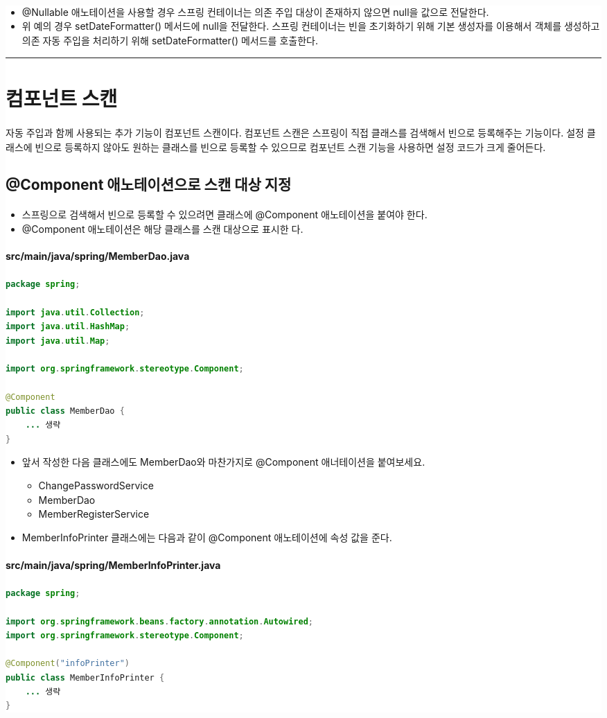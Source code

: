- @Nullable 애노테이션을 사용할 경우 스프링 컨테이너는 의존 주입 대상이 존재하지 않으면 null을 값으로 전달한다.
- 위 예의 경우 setDateFormatter() 메서드에 null을 전달한다. 스프링 컨테이너는 빈을 초기화하기 위해 기본 생성자를 이용해서 객체를 생성하고 의존 자동 주입을 처리하기 위해 setDateFormatter() 메서드를 호출한다.

* * *
# 컴포넌트 스캔
자동 주입과 함께 사용되는 추가 기능이 컴포넌트 스캔이다. 컴포넌트 스캔은 스프링이 직접 클래스를 검색해서 빈으로 등록해주는 기능이다. 설정 클래스에 빈으로 등록하지 않아도 원하는 클래스를 빈으로 등록할 수 있으므로 컴포넌트 스캔 기능을 사용하면 설정 코드가 크게 줄어든다.

## @Component 애노테이션으로 스캔 대상 지정
- 스프링으로 검색해서 빈으로 등록할 수 있으려면 클래스에 @Component 애노테이션을 붙여야 한다. 
- @Component 애노테이션은 해당 클래스를 스캔 대상으로 표시한
다. 

#### src/main/java/spring/MemberDao.java

```java
package spring;

import java.util.Collection;
import java.util.HashMap;
import java.util.Map;

import org.springframework.stereotype.Component;

@Component
public class MemberDao {
	... 생략
}
```

- 앞서 작성한 다음 클래스에도 MemberDao와 마찬가지로 @Component 애너테이션을 붙여보세요.
	- ChangePasswordService
	- MemberDao
	- MemberRegisterService
	
- MemberInfoPrinter 클래스에는 다음과 같이 @Component 애노테이션에 속성 값을 준다.

#### src/main/java/spring/MemberInfoPrinter.java

```java
package spring;

import org.springframework.beans.factory.annotation.Autowired;
import org.springframework.stereotype.Component;

@Component("infoPrinter")
public class MemberInfoPrinter {
	... 생략
}
```
